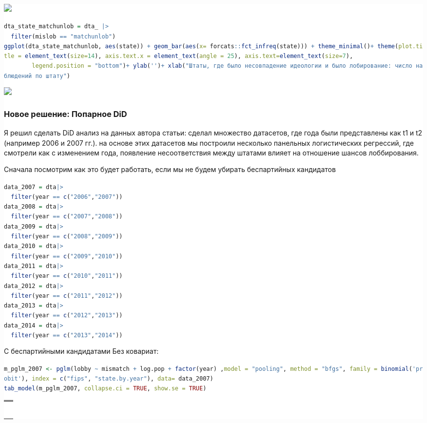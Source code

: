 ![](repl-final_files/figure-gfm/unnamed-chunk-15-1.png)

``` r
dta_state_matchunlob = dta_ |>
  filter(mislob == "matchunlob") 
ggplot(dta_state_matchunlob, aes(state)) + geom_bar(aes(x= forcats::fct_infreq(state))) + theme_minimal()+ theme(plot.title = element_text(size=14), axis.text.x = element_text(angle = 25), axis.text=element_text(size=7),  
        legend.position = "bottom")+ ylab('')+ xlab("Штаты, где было несовпадение идеологии и было лобирование: число наблюдений по штату")
```

![](repl-final_files/figure-gfm/unnamed-chunk-16-1.png)

### Новое решение: Попарное DiD

Я решил сделать DiD анализ на данных автора статьи: сделал множество
датасетов, где года были представлены как t1 и t2 (например 2006 и 2007
гг.). на основе этих датасетов мы построили несколько панельных
логистических регрессий, где смотрели как с изменением года, появление
несоответствия между штатами влияет на отношение шансов лоббирования.

Сначала посмотрим как это будет работать, если мы не будем убирать
беспартийных кандидатов

``` r
data_2007 = dta|>
  filter(year == c("2006","2007"))
data_2008 = dta|>
  filter(year == c("2007","2008"))
data_2009 = dta|>
  filter(year == c("2008","2009"))
data_2010 = dta|>
  filter(year == c("2009","2010"))
data_2011 = dta|>
  filter(year == c("2010","2011"))
data_2012 = dta|>
  filter(year == c("2011","2012"))
data_2013 = dta|>
  filter(year == c("2012","2013"))
data_2014 = dta|>
  filter(year == c("2013","2014"))
```

С беспартийными кандидатами Без ковариат:

``` r
m_pglm_2007 <- pglm(lobby ~ mismatch + log.pop + factor(year) ,model = "pooling", method = "bfgs", family = binomial('probit'), index = c("fips", "state.by.year"), data= data_2007)
tab_model(m_pglm_2007, collapse.ci = TRUE, show.se = TRUE)
```

<table style="border-collapse:collapse; border:none;">
<tr>
<th style="border-top: double; text-align:center; font-style:normal; font-weight:bold; padding:0.2cm;  text-align:left; ">
 